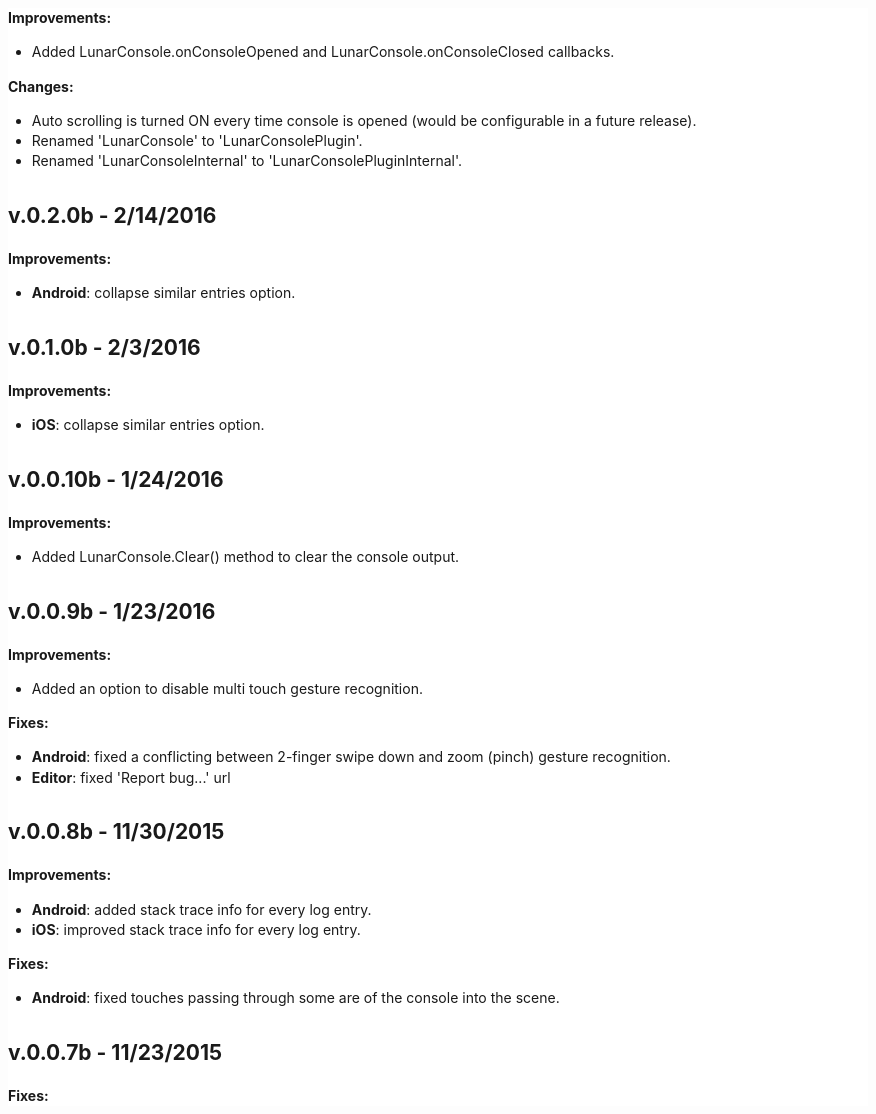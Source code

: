 **Improvements:**

* Added LunarConsole.onConsoleOpened and LunarConsole.onConsoleClosed callbacks.

**Changes:**

* Auto scrolling is turned ON every time console is opened (would be configurable in a future release).
* Renamed 'LunarConsole' to 'LunarConsolePlugin'.
* Renamed 'LunarConsoleInternal' to 'LunarConsolePluginInternal'.

## v.0.2.0b - 2/14/2016

**Improvements:**

* **Android**: collapse similar entries option.

## v.0.1.0b - 2/3/2016

**Improvements:**

* **iOS**: collapse similar entries option.

## v.0.0.10b - 1/24/2016

**Improvements:**

* Added LunarConsole.Clear() method to clear the console output.

## v.0.0.9b - 1/23/2016

**Improvements:**

* Added an option to disable multi touch gesture recognition.

**Fixes:**

* **Android**: fixed a conflicting between 2-finger swipe down and zoom (pinch) gesture recognition.
* **Editor**: fixed 'Report bug...' url

## v.0.0.8b - 11/30/2015

**Improvements:**

* **Android**: added stack trace info for every log entry.
* **iOS**: improved stack trace info for every log entry.

**Fixes:**

* **Android**: fixed touches passing through some are of the console into the scene.

## v.0.0.7b - 11/23/2015

**Fixes:**
